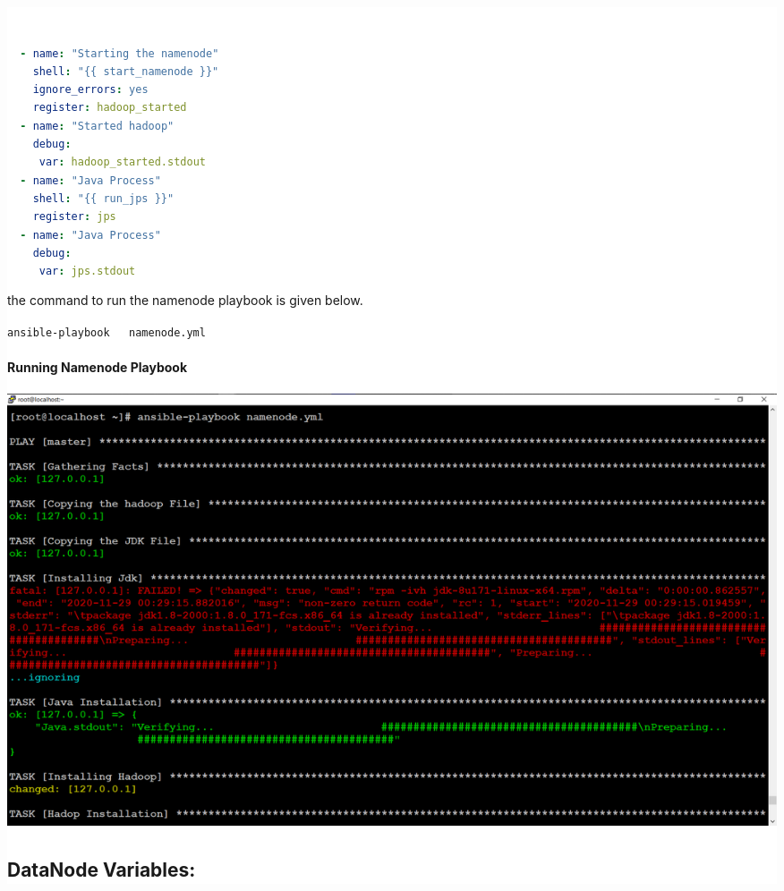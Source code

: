 ``` yml


  - name: "Starting the namenode"
    shell: "{{ start_namenode }}"
    ignore_errors: yes
    register: hadoop_started
  - name: "Started hadoop"
    debug:
     var: hadoop_started.stdout
  - name: "Java Process"
    shell: "{{ run_jps }}"
    register: jps
  - name: "Java Process"
    debug:
     var: jps.stdout
```
the command to run the namenode playbook is given below.

 ```bash 
 ansible-playbook   namenode.yml 
 ```
 
#### Running Namenode Playbook

![](/Images/1606672130771.png)



## DataNode Variables:

